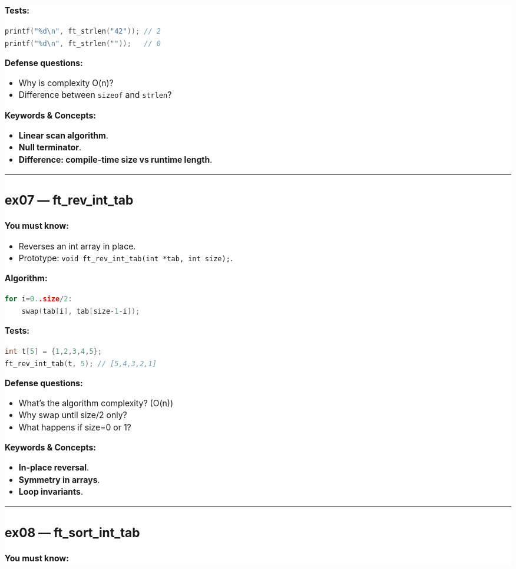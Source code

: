 **Tests:**

```c
printf("%d\n", ft_strlen("42")); // 2
printf("%d\n", ft_strlen(""));   // 0
```

**Defense questions:**

* Why is complexity O(n)?
* Difference between `sizeof` and `strlen`?

**Keywords & Concepts:**

* **Linear scan algorithm**.
* **Null terminator**.
* **Difference: compile-time size vs runtime length**.

---

## ex07 — ft\_rev\_int\_tab

**You must know:**

* Reverses an int array in place.
* Prototype: `void ft_rev_int_tab(int *tab, int size);`.

**Algorithm:**

```c
for i=0..size/2:
    swap(tab[i], tab[size-1-i]);
```

**Tests:**

```c
int t[5] = {1,2,3,4,5};
ft_rev_int_tab(t, 5); // [5,4,3,2,1]
```

**Defense questions:**

* What’s the algorithm complexity? (O(n))
* Why swap until size/2 only?
* What happens if size=0 or 1?

**Keywords & Concepts:**

* **In-place reversal**.
* **Symmetry in arrays**.
* **Loop invariants**.

---

## ex08 — ft\_sort\_int\_tab

**You must know:**
